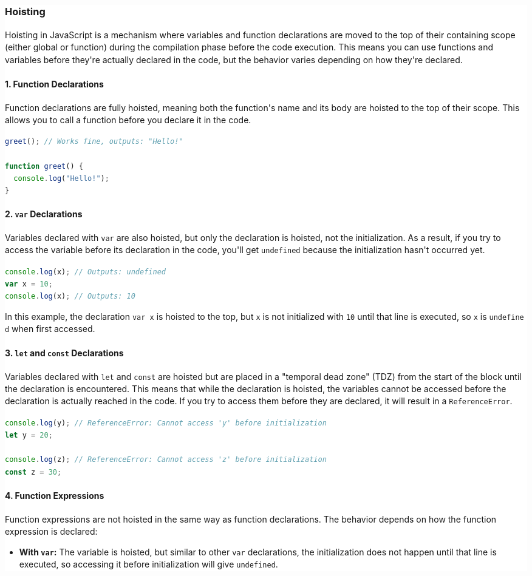 ### Hoisting

Hoisting in JavaScript is a mechanism where variables and function declarations are moved to the top of their containing scope (either global or function) during the compilation phase before the code execution. This means you can use functions and variables before they're actually declared in the code, but the behavior varies depending on how they're declared.


#### 1. **Function Declarations**
Function declarations are fully hoisted, meaning both the function's name and its body are hoisted to the top of their scope. This allows you to call a function before you declare it in the code.

```javascript
greet(); // Works fine, outputs: "Hello!"

function greet() {
  console.log("Hello!");
}
```

#### 2. **`var` Declarations**
Variables declared with `var` are also hoisted, but only the declaration is hoisted, not the initialization. As a result, if you try to access the variable before its declaration in the code, you'll get `undefined` because the initialization hasn't occurred yet.

```javascript
console.log(x); // Outputs: undefined
var x = 10;
console.log(x); // Outputs: 10
```

In this example, the declaration `var x` is hoisted to the top, but `x` is not initialized with `10` until that line is executed, so `x` is `undefined` when first accessed.

#### 3. **`let` and `const` Declarations**
Variables declared with `let` and `const` are hoisted but are placed in a "temporal dead zone" (TDZ) from the start of the block until the declaration is encountered. This means that while the declaration is hoisted, the variables cannot be accessed before the declaration is actually reached in the code. If you try to access them before they are declared, it will result in a `ReferenceError`.

```javascript
console.log(y); // ReferenceError: Cannot access 'y' before initialization
let y = 20;

console.log(z); // ReferenceError: Cannot access 'z' before initialization
const z = 30;
```

#### 4. **Function Expressions**
Function expressions are not hoisted in the same way as function declarations. The behavior depends on how the function expression is declared:

- **With `var`:** The variable is hoisted, but similar to other `var` declarations, the initialization does not happen until that line is executed, so accessing it before initialization will give `undefined`.
